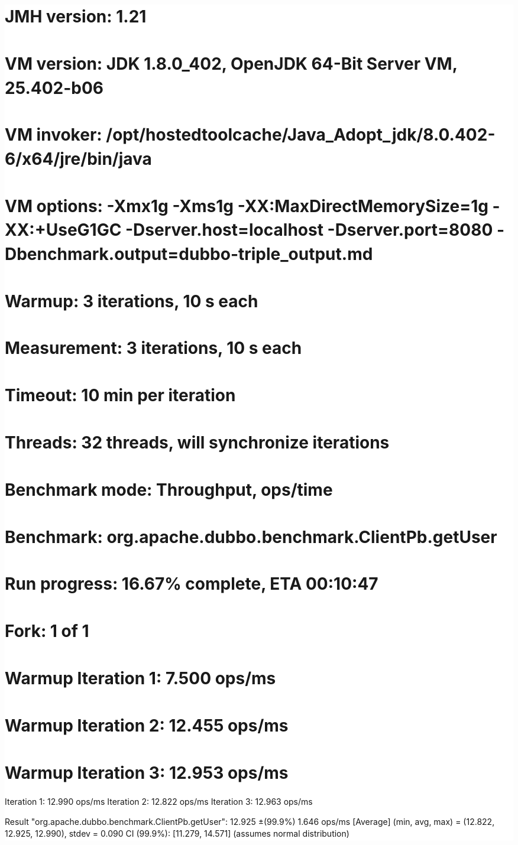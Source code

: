 
# JMH version: 1.21
# VM version: JDK 1.8.0_402, OpenJDK 64-Bit Server VM, 25.402-b06
# VM invoker: /opt/hostedtoolcache/Java_Adopt_jdk/8.0.402-6/x64/jre/bin/java
# VM options: -Xmx1g -Xms1g -XX:MaxDirectMemorySize=1g -XX:+UseG1GC -Dserver.host=localhost -Dserver.port=8080 -Dbenchmark.output=dubbo-triple_output.md
# Warmup: 3 iterations, 10 s each
# Measurement: 3 iterations, 10 s each
# Timeout: 10 min per iteration
# Threads: 32 threads, will synchronize iterations
# Benchmark mode: Throughput, ops/time
# Benchmark: org.apache.dubbo.benchmark.ClientPb.getUser

# Run progress: 16.67% complete, ETA 00:10:47
# Fork: 1 of 1
# Warmup Iteration   1: 7.500 ops/ms
# Warmup Iteration   2: 12.455 ops/ms
# Warmup Iteration   3: 12.953 ops/ms
Iteration   1: 12.990 ops/ms
Iteration   2: 12.822 ops/ms
Iteration   3: 12.963 ops/ms


Result "org.apache.dubbo.benchmark.ClientPb.getUser":
  12.925 ±(99.9%) 1.646 ops/ms [Average]
  (min, avg, max) = (12.822, 12.925, 12.990), stdev = 0.090
  CI (99.9%): [11.279, 14.571] (assumes normal distribution)
